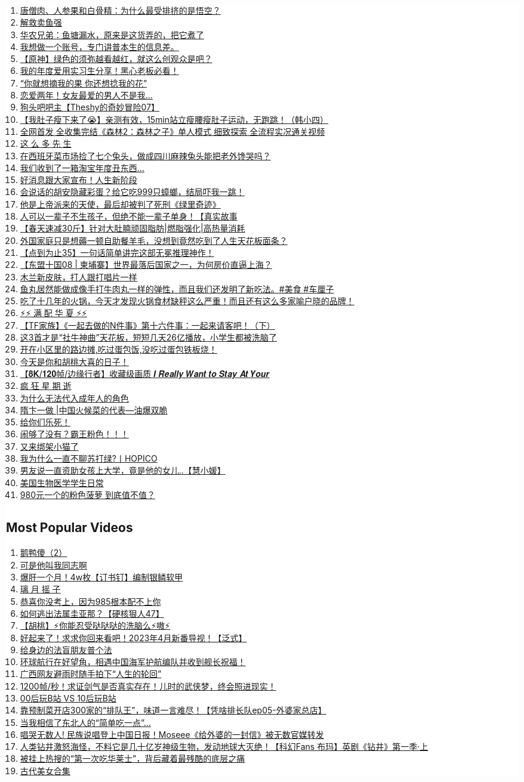 1. [唐僧肉、人参果和白骨精：为什么最受排挤的是悟空？](https://www.bilibili.com/video/BV1M84y1n7DT)
1. [解救卖鱼强](https://www.bilibili.com/video/BV1QY4y1m7vg)
1. [华农兄弟：鱼塘漏水，原来是这货弄的，把它煮了](https://www.bilibili.com/video/BV16Y411e7Rc)
1. [我想做一个账号，专门讲普本生的信息差。](https://www.bilibili.com/video/BV1kD4y1G785)
1. [【原神】绿色的须弥越看越红，就这么创观众是吧？](https://www.bilibili.com/video/BV12X4y1X7aF)
1. [我的年度爱用实习生分享！黑心老板必看！](https://www.bilibili.com/video/BV1JM4y1Z7xt)
1. [“你就想摘我的果 你还想捻我的花”](https://www.bilibili.com/video/BV1YY4y127S6)
1. [恋爱两年！女友最爱的男人不是我...](https://www.bilibili.com/video/BV1bb411Q7NE)
1. [狗头吧吧主【Theshy的奇妙冒险07】](https://www.bilibili.com/video/BV1aY411k7EM)
1. [【我肚子瘦下来了😭】亲测有效，15min站立瘦腰瘦肚子运动，无跑跳！（韩小四）](https://www.bilibili.com/video/BV1Sg4y1n7bW)
1. [全网首发 全收集完结《森林2：森林之子》单人模式 细致探索 全流程实况通关视频](https://www.bilibili.com/video/BV1Hv4y1e7Fp)
1. [这 么 多 先 生](https://www.bilibili.com/video/BV1cY4y1U7LN)
1. [在西班牙菜市场捡了七个兔头，做成四川麻辣兔头能把老外馋哭吗？](https://www.bilibili.com/video/BV1Kv4y1e7Cc)
1. [我们收到了一箱淘宝年度丑东西…](https://www.bilibili.com/video/BV1W24y1H7rP)
1. [好消息跟大家宣布！人生新阶段](https://www.bilibili.com/video/BV1Ag4y1H7WA)
1. [会说话的胡安隐藏彩蛋？给它吃999只蟑螂，结局吓我一跳！](https://www.bilibili.com/video/BV1Z54y1F7Xq)
1. [他是上帝派来的天使，最后却被判了死刑《绿里奇迹》](https://www.bilibili.com/video/BV15A411m7Rj)
1. [人可以一辈子不生孩子，但绝不能一辈子单身！【真实故事](https://www.bilibili.com/video/BV1yY4y1m7d9)
1. [【春天速减30斤】针对大肚腩顽固脂肪|燃脂强化|高热量消耗](https://www.bilibili.com/video/BV1p54y1A7AL)
1. [外国家庭只是想薅一顿自助餐羊毛，没想到竟然吃到了人生天花板面条？](https://www.bilibili.com/video/BV1Ss4y1b7GT)
1. [【点到为止35】一句话简单讲完这部无冕推理神作！](https://www.bilibili.com/video/BV1CY4y1U7wx)
1. [【东盟十国08 | 柬埔寨】世界最落后国家之一，为何房价直逼上海？](https://www.bilibili.com/video/BV1rs4y1Z7XH)
1. [木兰新皮肤，打人跟打唱片一样](https://www.bilibili.com/video/BV1xs4y187zv)
1. [鱼丸居然能做成像手打牛肉丸一样的弹性，而且我们还发明了新吃法。#美食 #车厘子](https://www.bilibili.com/video/BV14D4y1G73n)
1. [吃了十几年的火锅，今天才发现火锅食材缺秤这么严重！而且还有这么多家喻户晓的品牌！](https://www.bilibili.com/video/BV1Qb411Q7mb)
1. [⚡⚡ 满   配   华   夏 ⚡⚡](https://www.bilibili.com/video/BV1nj411P7bf)
1. [【TF家族】《一起去做的N件事》第十六件事：一起来请客吧！（下）](https://www.bilibili.com/video/BV1T54y1w7y4)
1. [这3首才是“社牛神曲”天花板，短短几天26亿播放，小学生都被洗脑了](https://www.bilibili.com/video/BV1yM411J7zC)
1. [开在小区里的路边摊,吃过蛋包饭,没吃过蛋包铁板烧！](https://www.bilibili.com/video/BV1DY411k7nL)
1. [今天是你和胡桃大喜的日子！](https://www.bilibili.com/video/BV1fx4y1F7tj)
1. [【𝟖𝐊/𝟏𝟐𝟎帧/边缘行者】收藏级画质 𝑰 𝑹𝒆𝒂𝒍𝒍𝒚 𝑾𝒂𝒏𝒕 𝒕𝒐 𝑺𝒕𝒂𝒚 𝑨𝒕 𝒀𝒐𝒖𝒓](https://www.bilibili.com/video/BV1ZM411c79o)
1. [疯 狂 星 期 逝](https://www.bilibili.com/video/BV17g4y1H7wo)
1. [为什么无法代入成年人的角色](https://www.bilibili.com/video/BV1g54y1c7x4)
1. [隋卞一做 |中国火候菜的代表—油爆双脆](https://www.bilibili.com/video/BV1XT411i7RV)
1. [给你们乐死！](https://www.bilibili.com/video/BV1Px4y1F7AW)
1. [闹够了没有？霸王粉色！！！](https://www.bilibili.com/video/BV1XM411c7e1)
1. [又来绑架小猫了](https://www.bilibili.com/video/BV1sY411k7bJ)
1. [我为什么一直不聊苏打绿?丨HOPICO](https://www.bilibili.com/video/BV19M411778q)
1. [男友说一直资助女孩上大学，竟是他的女儿..【慧小媛】](https://www.bilibili.com/video/BV1QM4y1Z7kc)
1. [美国生物医学学生日常](https://www.bilibili.com/video/BV1XM411J7xg)
1. [980元一个的粉色菠萝 到底值不值？](https://www.bilibili.com/video/BV1EX4y197Qy)

## Most Popular Videos
1. [鹅鸭傻（2）](https://www.bilibili.com/video/BV1nA41117dx)
1. [可是他叫我同志啊](https://www.bilibili.com/video/BV1Ub411Q72s)
1. [爆肝一个月！4w枚【订书钉】编制银鳞软甲](https://www.bilibili.com/video/BV1LA41117Vr)
1. [璃 月 摇 子](https://www.bilibili.com/video/BV1QD4y1g7W6)
1. [恭喜你没考上，因为985根本配不上你](https://www.bilibili.com/video/BV15v4y1e7Fr)
1. [如何逃出法属圭亚那？【硬核狠人47】](https://www.bilibili.com/video/BV19s4y1b7JM)
1. [【胡桃】⚡你能忍受哒哒哒的洗脑么⚡嗷⚡](https://www.bilibili.com/video/BV1FR4y1i77b)
1. [好起来了！求求你回来看吧！2023年4月新番导视！【泛式】](https://www.bilibili.com/video/BV1Py4y1Z7p6)
1. [给身边的法盲朋友普个法](https://www.bilibili.com/video/BV11X4y197Nf)
1. [环球航行在好望角，相遇中国海军护航编队并收到舰长祝福！](https://www.bilibili.com/video/BV1bY4y127jT)
1. [广西网友避雨时随手拍下“人生的轮回”](https://www.bilibili.com/video/BV1gy4y1o7jh)
1. [1200帧/秒！求证剑气是否真实存在！儿时的武侠梦，终会照进现实！](https://www.bilibili.com/video/BV1kx4y1F72e)
1. [00后玩B站 VS 10后玩B站](https://www.bilibili.com/video/BV1cy4y1f7Xt)
1. [靠预制菜开店300家的“排队王”，味道一言难尽！【凭啥排长队ep05-外婆家总店】](https://www.bilibili.com/video/BV1dD4y1G7uz)
1. [当我相信了东北人的“简单吃一点”…](https://www.bilibili.com/video/BV1oy4y1d7Xe)
1. [唱哭无数人! 民族说唱登上中国日报！Moseee《给外婆的一封信》被无数官媒转发](https://www.bilibili.com/video/BV1jv4y1e7G5)
1. [人类钻井激怒海怪，不料它是几十亿岁神级生物，发动地球大灭绝！【科幻Fans 布玛】英剧《钻井》第一季·上](https://www.bilibili.com/video/BV17v4y1a77X)
1. [被挂上热搜的“第一次吃华莱士”，背后藏着最残酷的底层之痛](https://www.bilibili.com/video/BV1cM411w7D9)
1. [古代美女合集](https://www.bilibili.com/video/BV1Xv4y1W7AH)